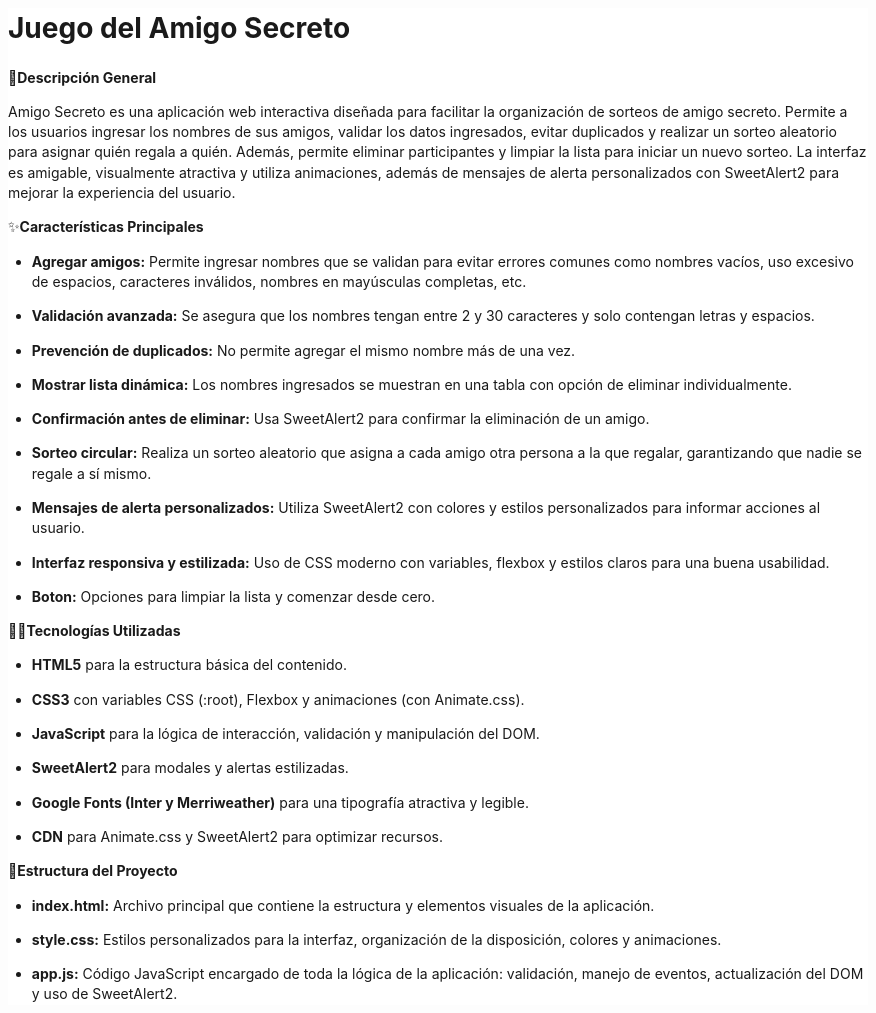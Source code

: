 # Juego del Amigo Secreto

📝**Descripción General**

Amigo Secreto es una aplicación web interactiva diseñada para facilitar la organización de sorteos de amigo secreto. Permite a los usuarios ingresar los nombres de sus amigos, validar los datos ingresados, evitar duplicados y realizar un sorteo aleatorio para asignar quién regala a quién. Además, permite eliminar participantes y limpiar la lista para iniciar un nuevo sorteo.
La interfaz es amigable, visualmente atractiva y utiliza animaciones, además de mensajes de alerta personalizados con SweetAlert2 para mejorar la experiencia del usuario.

✨**Características Principales**

- **Agregar amigos:** Permite ingresar nombres que se validan para evitar errores comunes como nombres vacíos, uso excesivo de espacios, caracteres inválidos, nombres en mayúsculas completas, etc.

- **Validación avanzada:** Se asegura que los nombres tengan entre 2 y 30 caracteres y solo contengan letras y espacios.

- **Prevención de duplicados:** No permite agregar el mismo nombre más de una vez.

- **Mostrar lista dinámica:** Los nombres ingresados se muestran en una tabla con opción de eliminar individualmente.

- **Confirmación antes de eliminar:** Usa SweetAlert2 para confirmar la eliminación de un amigo.

- **Sorteo circular:** Realiza un sorteo aleatorio que asigna a cada amigo otra persona a la que regalar, garantizando que nadie se regale a sí mismo.

- **Mensajes de alerta personalizados:** Utiliza SweetAlert2 con colores y estilos personalizados para informar acciones al usuario.

- **Interfaz responsiva y estilizada:** Uso de CSS moderno con variables, flexbox y estilos claros para una buena usabilidad.

- **Boton:** Opciones para limpiar la lista y comenzar desde cero.

👨‍💻**Tecnologías Utilizadas**

- **HTML5** para la estructura básica del contenido.

- **CSS3** con variables CSS (:root), Flexbox y animaciones (con Animate.css).

- **JavaScript** para la lógica de interacción, validación y manipulación del DOM.

- **SweetAlert2** para modales y alertas estilizadas.

- **Google Fonts (Inter y Merriweather)** para una tipografía atractiva y legible.

- **CDN** para Animate.css y SweetAlert2 para optimizar recursos.

📁**Estructura del Proyecto**

- **index.html:** Archivo principal que contiene la estructura y elementos visuales de la aplicación.

- **style.css:** Estilos personalizados para la interfaz, organización de la disposición, colores y animaciones.

- **app.js:** Código JavaScript encargado de toda la lógica de la aplicación: validación, manejo de eventos, actualización del DOM y uso de SweetAlert2.
